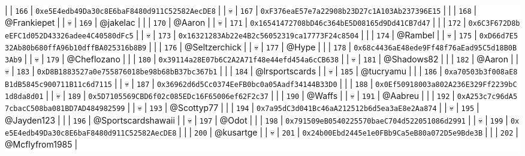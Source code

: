 |  | `166` | `0xe5E4edb49Da30c8E6baF8480d911C52582AecDE8` |
| 💀 | `167` | `0xF376eaE57e7a22908b23D27c1A103Ab237396E15` |
|  | `168` | @Frankiepet |
| 💀 | `169` | @jakelac |
|  | `170` | @Aaron |
| 💀 | `171` | `0x16541472708bD46c364bE5D08165d9Dd41CB7d47` |
|  | `172` | `0x6C3F672D8beEFC1d052D43326adee4C40580dFc5` |
| 💀 | `173` | `0x16321283Ab22e4B2c56052319ca17773F24c8504` |
|  | `174` | @Rambel |
| 💀 | `175` | `0xD66d7E532Ab80b680ffA96b10dffBA025316b8B9` |
|  | `176` | @Seltzerchick |
| 💀 | `177` | @Hype |
|  | `178` | `0x68c4436aE48ede9Ff48f76aEad95C5d18B0B3Ab9` |
| 💀 | `179` | @Cheflozano |
|  | `180` | `0x39114a28E07b6C2A2A71f48e44efd454a6cCB638` |
| 💀 | `181` | @Shadows82 |
|  | `182` | @Aaron |
| 💀 | `183` | `0xD8B1883527a0e755876018be98b68bB37bc367b1` |
|  | `184` | @lrsportscards |
| 💀 | `185` | @tucryamu |
|  | `186` | `0xa70503b3f008aE8B1dB5845c900711B11c6d7115` |
| 💀 | `187` | `0x36962d6d5Cc0374EeFB0bc0a05Aadf34144B33D0` |
|  | `188` | `0x0Ef50918003a802A236E329Ff2239bC1d8da8d01` |
| 💀 | `189` | `0x5D7105569CBD6f02c085EDc16F65006ef62F2c37` |
|  | `190` | @Waffs |
| 💀 | `191` | @Aabreu |
|  | `192` | `0xA253c7c96dA57cbacC508ba081BD7AD484982599` |
| 💀 | `193` | @Scottyp77 |
|  | `194` | `0x7a95dC3d041Bc46aA212512b6d5ea3aE8e2Aa874` |
| 💀 | `195` | @Jayden123 |
|  | `196` | @Sportscardshawaii |
| 💀 | `197` | @Odot |
|  | `198` | `0x791509eB0540225570baeC704d522051086d2991` |
| 💀 | `199` | `0xe5E4edb49Da30c8E6baF8480d911C52582AecDE8` |
|  | `200` | @kusartge |
| 💀 | `201` | `0x24b00Ebd2445e1e0FBb9Ca5eB80a072D5e9Bde3B` |
|  | `202` | @Mcflyfrom1985 |